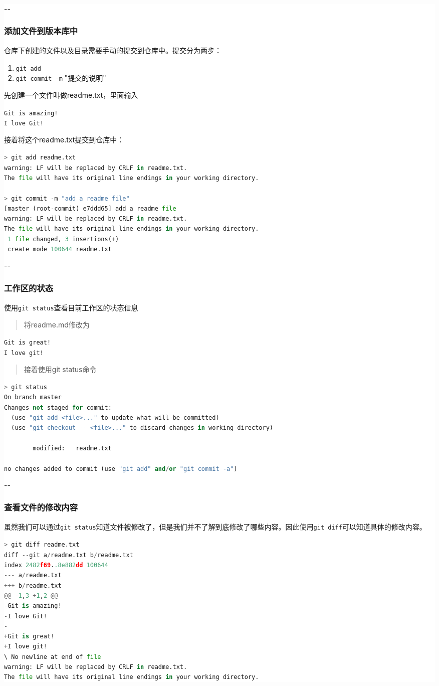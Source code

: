 --
### 添加文件到版本库中
仓库下创建的文件以及目录需要手动的提交到仓库中。提交分为两步：  
1. `git add`  
2. `git commit -m` "提交的说明"  

先创建一个文件叫做readme.txt，里面输入
```js
Git is amazing!
I love Git!
```
接着将这个readme.txt提交到仓库中：
```python
> git add readme.txt
warning: LF will be replaced by CRLF in readme.txt.
The file will have its original line endings in your working directory.

> git commit -m "add a readme file"
[master (root-commit) e7ddd65] add a readme file
warning: LF will be replaced by CRLF in readme.txt.
The file will have its original line endings in your working directory.
 1 file changed, 3 insertions(+)
 create mode 100644 readme.txt
```

--
### 工作区的状态
使用`git status`查看目前工作区的状态信息

> 将readme.md修改为
```
Git is great!
I love git!
```
> 接着使用git status命令
```python
> git status
On branch master
Changes not staged for commit:
  (use "git add <file>..." to update what will be committed)
  (use "git checkout -- <file>..." to discard changes in working directory)

        modified:   readme.txt

no changes added to commit (use "git add" and/or "git commit -a")
```

--
### 查看文件的修改内容
虽然我们可以通过`git status`知道文件被修改了，但是我们并不了解到底修改了哪些内容。因此使用`git diff`可以知道具体的修改内容。
```python
> git diff readme.txt
diff --git a/readme.txt b/readme.txt
index 2482f69..8e882dd 100644
--- a/readme.txt
+++ b/readme.txt
@@ -1,3 +1,2 @@
-Git is amazing!
-I love Git!
-
+Git is great!
+I love git!
\ No newline at end of file
warning: LF will be replaced by CRLF in readme.txt.
The file will have its original line endings in your working directory.
```